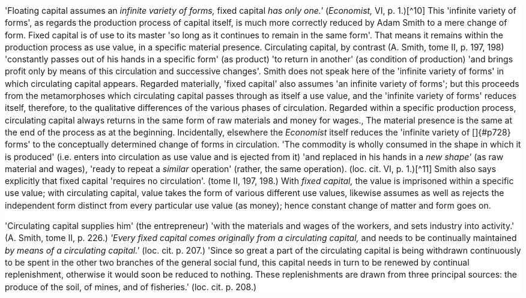 'Floating capital assumes an *infinite variety of forms,* fixed capital *has only one.'* (*Economist,* VI, p. 1.)[^10] This 'infinite variety of forms', as regards the production process of capital itself, is much more correctly reduced by Adam Smith to a mere change of form. Fixed capital is of use to its master 'so long as it continues to remain in the same form'. That means it remains within the production process as use value, in a specific material presence. Circulating capital, by contrast (A. Smith, tome II, p. 197, 198) 'constantly passes out of his hands in a specific form' (as product) 'to return in another' (as condition of production) 'and brings profit only by means of this circulation and successive changes'. Smith does not speak here of the 'infinite variety of forms' in which circulating capital appears. Regarded materially, 'fixed capital' also assumes 'an infinite variety of forms'; but this proceeds from the metamorphoses which circulating capital passes through as itself a use value, and the 'infinite variety of forms' reduces itself, therefore, to the qualitative differences of the various phases of circulation. Regarded within a specific production process, circulating capital always returns in the same form of raw materials and money for wages., The material presence is the same at the end of the process as at the beginning. Incidentally, elsewhere the *Economist* itself reduces the 'infinite variety of []{#p728} forms' to the conceptually determined change of forms in circulation. 'The commodity is wholly consumed in the shape in which it is produced' (i.e. enters into circulation as use value and is ejected from it) 'and replaced in his hands in a *new shape'* (as raw material and wages), 'ready to repeat a *similar* operation' (rather, the same operation). (loc. cit. VI, p. 1.)[^11] Smith also says explicitly that fixed capital 'requires no circulation'. (tome II, 197, 198.) With *fixed capital,* the value is imprisoned within a specific use value; with circulating capital, value takes the form of various different use values, likewise assumes as well as rejects the independent form distinct from every particular use value (as money); hence constant change of matter and form goes on.

'Circulating capital supplies him' (the entrepreneur) 'with the materials and wages of the workers, and sets industry into activity.' (A. Smith, tome II, p. 226.) *'Every fixed capital comes originally from a circulating capital,* and needs to be continually maintained *by means of a circulating capital.'* (loc. cit. p. 207.) 'Since so great a part of the circulating capital is being withdrawn continuously to be spent in the other two branches of the general social fund, this capital needs in turn to be renewed by continual replenishment, otherwise it would soon be reduced to nothing. These replenishments are drawn from three principal sources: the produce of the soil, of mines, and of fisheries.' (loc. cit. p. 208.)
